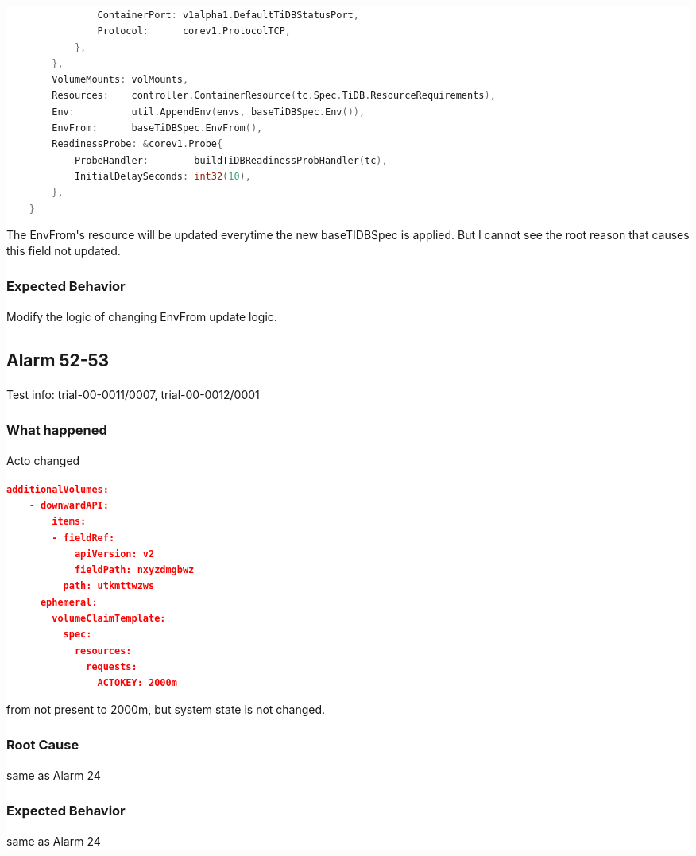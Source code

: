 ```go
				ContainerPort: v1alpha1.DefaultTiDBStatusPort,
				Protocol:      corev1.ProtocolTCP,
			},
		},
		VolumeMounts: volMounts,
		Resources:    controller.ContainerResource(tc.Spec.TiDB.ResourceRequirements),
		Env:          util.AppendEnv(envs, baseTiDBSpec.Env()),
		EnvFrom:      baseTiDBSpec.EnvFrom(),
		ReadinessProbe: &corev1.Probe{
			ProbeHandler:        buildTiDBReadinessProbHandler(tc),
			InitialDelaySeconds: int32(10),
		},
	}

```
The EnvFrom's resource will be updated everytime the new baseTIDBSpec is applied. But I cannot see the root reason that causes this field not updated.

### Expected Behavior
Modify the logic of changing EnvFrom update logic.



## Alarm 52-53

Test info: trial-00-0011/0007, trial-00-0012/0001

### What happened
Acto changed
```json    
additionalVolumes:
    - downwardAPI:
        items:
        - fieldRef:
            apiVersion: v2
            fieldPath: nxyzdmgbwz
          path: utkmttwzws
      ephemeral:
        volumeClaimTemplate:
          spec:
            resources:
              requests:
                ACTOKEY: 2000m
```
  from not present to 2000m, but system state is not changed.

### **Root Cause**
same as Alarm 24

### Expected Behavior
same as Alarm 24
